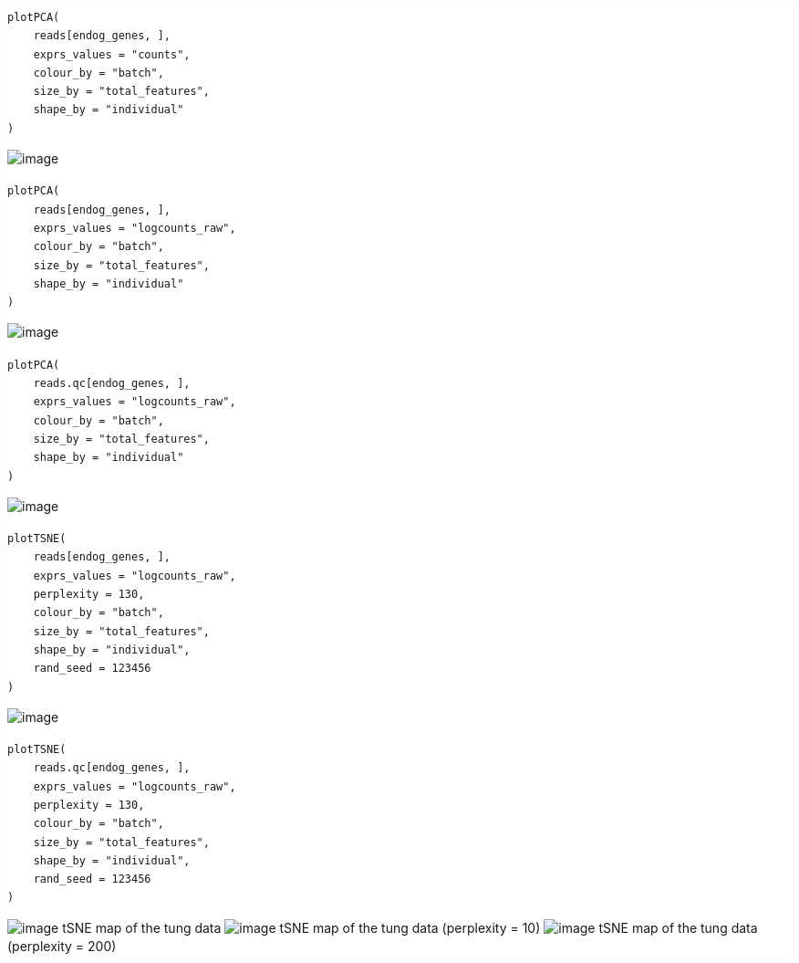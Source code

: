 ```
plotPCA(
    reads[endog_genes, ],
    exprs_values = "counts",
    colour_by = "batch",
    size_by = "total_features",
    shape_by = "individual"
)
```
![image](https://hemberg-lab.github.io/scRNA.seq.course/17-exprs-overview-reads_files/figure-html/expr-overview-pca-before-qc-reads1-1.png)

```
plotPCA(
    reads[endog_genes, ],
    exprs_values = "logcounts_raw",
    colour_by = "batch",
    size_by = "total_features",
    shape_by = "individual"
)
```
![image](https://hemberg-lab.github.io/scRNA.seq.course/17-exprs-overview-reads_files/figure-html/expr-overview-pca-before-qc-reads2-1.png)

```
plotPCA(
    reads.qc[endog_genes, ],
    exprs_values = "logcounts_raw",
    colour_by = "batch",
    size_by = "total_features",
    shape_by = "individual"
)
```
![image](https://hemberg-lab.github.io/scRNA.seq.course/17-exprs-overview-reads_files/figure-html/expr-overview-pca-after-qc-reads-1.png)

```
plotTSNE(
    reads[endog_genes, ],
    exprs_values = "logcounts_raw",
    perplexity = 130,
    colour_by = "batch",
    size_by = "total_features",
    shape_by = "individual",
    rand_seed = 123456
)
```
![image](https://hemberg-lab.github.io/scRNA.seq.course/17-exprs-overview-reads_files/figure-html/expr-overview-tsne-before-qc-reads-1.png)

```
plotTSNE(
    reads.qc[endog_genes, ],
    exprs_values = "logcounts_raw",
    perplexity = 130,
    colour_by = "batch",
    size_by = "total_features",
    shape_by = "individual",
    rand_seed = 123456
)
```
![image](https://hemberg-lab.github.io/scRNA.seq.course/17-exprs-overview-reads_files/figure-html/expr-overview-tsne-after-qc-reads-1.png)
tSNE map of the tung data
![image](https://hemberg-lab.github.io/scRNA.seq.course/17-exprs-overview-reads_files/figure-html/expr-overview-tsne-after-qc-exercise2-1-1.png)
tSNE map of the tung data (perplexity = 10)
![image](https://hemberg-lab.github.io/scRNA.seq.course/17-exprs-overview-reads_files/figure-html/expr-overview-tsne-after-qc-exercise2-2-1.png)
tSNE map of the tung data (perplexity = 200)